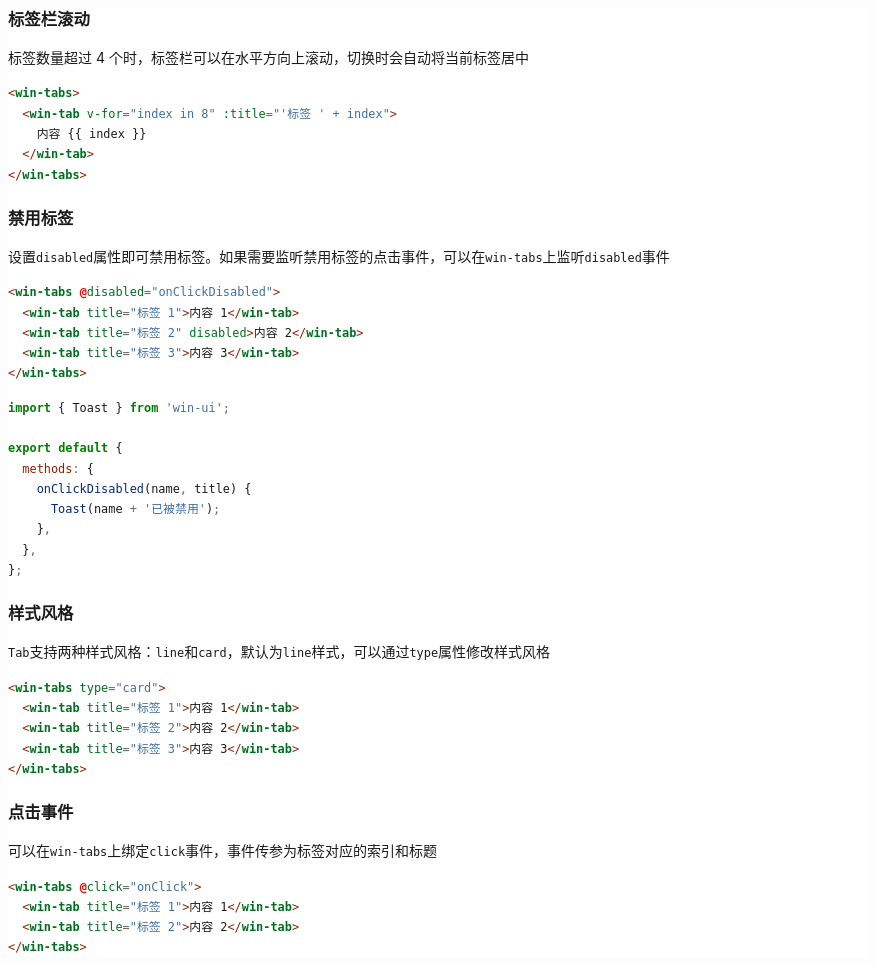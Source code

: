 ### 标签栏滚动

标签数量超过 4 个时，标签栏可以在水平方向上滚动，切换时会自动将当前标签居中

```html
<win-tabs>
  <win-tab v-for="index in 8" :title="'标签 ' + index">
    内容 {{ index }}
  </win-tab>
</win-tabs>
```

### 禁用标签

设置`disabled`属性即可禁用标签。如果需要监听禁用标签的点击事件，可以在`win-tabs`上监听`disabled`事件

```html
<win-tabs @disabled="onClickDisabled">
  <win-tab title="标签 1">内容 1</win-tab>
  <win-tab title="标签 2" disabled>内容 2</win-tab>
  <win-tab title="标签 3">内容 3</win-tab>
</win-tabs>
```

```js
import { Toast } from 'win-ui';

export default {
  methods: {
    onClickDisabled(name, title) {
      Toast(name + '已被禁用');
    },
  },
};
```

### 样式风格

`Tab`支持两种样式风格：`line`和`card`，默认为`line`样式，可以通过`type`属性修改样式风格

```html
<win-tabs type="card">
  <win-tab title="标签 1">内容 1</win-tab>
  <win-tab title="标签 2">内容 2</win-tab>
  <win-tab title="标签 3">内容 3</win-tab>
</win-tabs>
```

### 点击事件

可以在`win-tabs`上绑定`click`事件，事件传参为标签对应的索引和标题

```html
<win-tabs @click="onClick">
  <win-tab title="标签 1">内容 1</win-tab>
  <win-tab title="标签 2">内容 2</win-tab>
</win-tabs>
```
